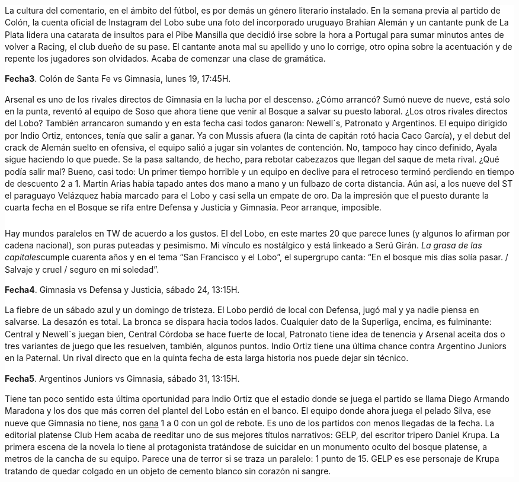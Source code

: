 ###

La cultura del comentario, en el ámbito del fútbol, es por demás un género literario instalado. En la semana previa al partido de Colón, la cuenta oficial de Instagram del Lobo sube una foto del incorporado uruguayo Brahian Alemán y un cantante punk de La Plata lidera una catarata de insultos para el Pibe Mansilla que decidió irse sobre la hora a Portugal para sumar minutos antes de volver a Racing, el club dueño de su pase. El cantante anota mal su apellido y uno lo corrige, otro opina sobre la acentuación y de repente los jugadores son olvidados. Acaba de comenzar una clase de gramática.   

**Fecha3**. Colón de Santa Fe vs Gimnasia, lunes 19, 17:45H. 

Arsenal es uno de los rivales directos de Gimnasia en la lucha por el descenso. ¿Cómo arrancó? Sumó nueve de nueve, está solo en la punta, reventó al equipo de Soso que ahora tiene que venir al Bosque a salvar su puesto laboral. ¿Los otros rivales directos del Lobo? También arrancaron sumando y en esta fecha casi todos ganaron: Newell´s, Patronato y Argentinos. El equipo dirigido por Indio Ortiz, entonces, tenía que salir a ganar. Ya con Mussis afuera (la cinta de capitán rotó hacia Caco García), y el debut del crack de Alemán suelto en ofensiva, el equipo salió a jugar sin volantes de contención. No, tampoco hay cinco definido, Ayala sigue haciendo lo que puede. Se la pasa saltando, de hecho, para rebotar cabezazos que llegan del saque de meta rival. ¿Qué podía salir mal? Bueno, casi todo: Un primer tiempo horrible y un equipo en declive para el retroceso terminó perdiendo en tiempo de descuento 2 a 1. Martín Arias había tapado antes dos mano a mano y un fulbazo de corta distancia. Aún así, a los nueve del ST el paraguayo Velázquez había marcado para el Lobo y casi sella un empate de oro. Da la impresión que el puesto durante la cuarta fecha en el Bosque se rifa entre Defensa y Justicia y Gimnasia. Peor arranque, imposible.

###

Hay mundos paralelos en TW de acuerdo a los gustos. El del Lobo, en este martes 20 que parece lunes (y algunos lo afirman por cadena nacional), son puras puteadas y pesimismo. Mi vínculo es nostálgico y está linkeado a Serú Girán. *La grasa de las capitales*cumple cuarenta años y en el tema “San Francisco y el Lobo”, el supergrupo canta: “En el bosque mis días solía pasar. / Salvaje y cruel / seguro en mi soledad”. 

**Fecha4**. Gimnasia vs Defensa y Justicia, sábado 24, 13:15H.

La fiebre de un sábado azul y un domingo de tristeza. El Lobo perdió de local con Defensa, jugó mal y ya nadie piensa en salvarse. La desazón es total. La bronca se dispara hacia todos lados. Cualquier dato de la Superliga, encima, es fulminante: Central y Newell´s juegan bien, Central Córdoba se hace fuerte de local, Patronato tiene idea de tenencia y Arsenal aceita dos o tres variantes de juego que les resuelven, también, algunos puntos. Indio Ortiz tiene una última chance contra Argentino Juniors en la Paternal. Un rival directo que en la quinta fecha de esta larga historia nos puede dejar sin técnico. 

**Fecha5**. Argentinos Juniors vs Gimnasia, sábado 31, 13:15H.             

Tiene tan poco sentido esta última oportunidad para Indio Ortiz que el estadio donde se juega el partido se llama Diego Armando Maradona y los dos que más corren del plantel del Lobo están en el banco. El equipo donde ahora juega el pelado Silva, ese nueve que Gimnasia no tiene, nos  [gana](https://www.youtube.com/watch?v=GU2j67g_6Fo) 1 a 0 con un gol de rebote. Es uno de los partidos con menos llegadas de la fecha. La editorial platense Club Hem acaba de reeditar uno de sus mejores títulos narrativos: GELP, del escritor tripero Daniel Krupa. La primera escena de la novela lo tiene al protagonista tratándose de suicidar en un monumento oculto del bosque platense, a metros de la cancha de su equipo. Parece una de terror si se traza un paralelo: 1 punto de 15. GELP es ese personaje de Krupa tratando de quedar colgado en un objeto de cemento blanco sin corazón ni sangre.

###
